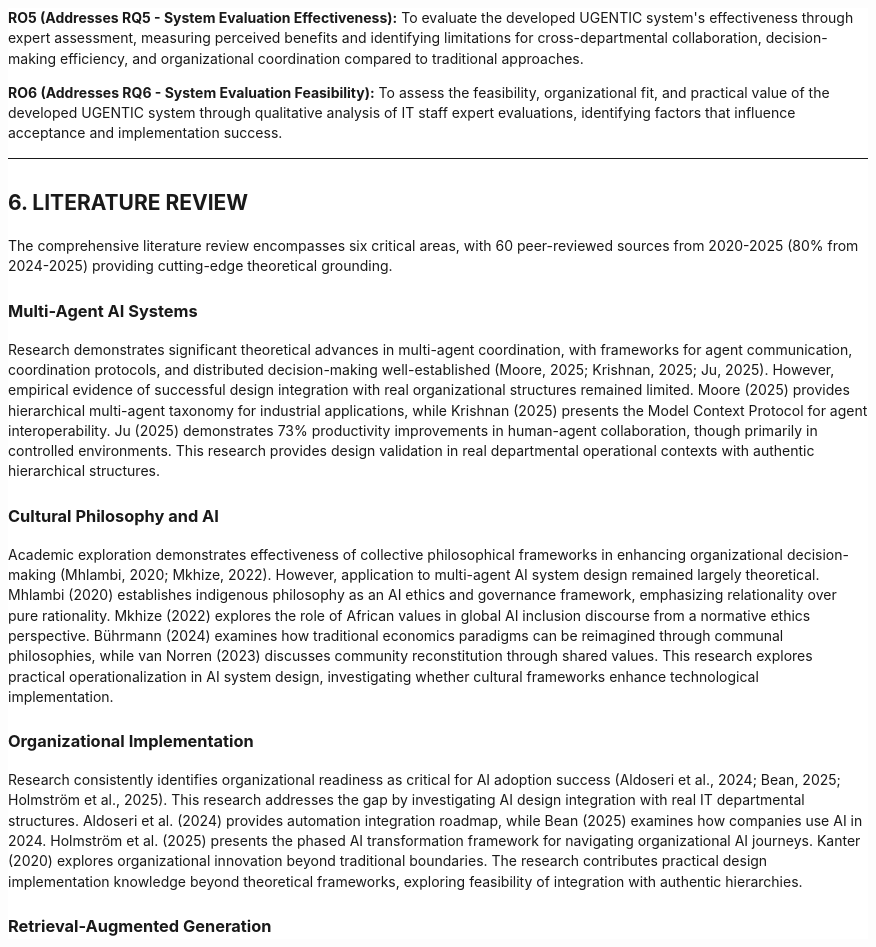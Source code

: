 **RO5 (Addresses RQ5 - System Evaluation Effectiveness):** To evaluate the developed UGENTIC system's effectiveness through expert assessment, measuring perceived benefits and identifying limitations for cross-departmental collaboration, decision-making efficiency, and organizational coordination compared to traditional approaches.

**RO6 (Addresses RQ6 - System Evaluation Feasibility):** To assess the feasibility, organizational fit, and practical value of the developed UGENTIC system through qualitative analysis of IT staff expert evaluations, identifying factors that influence acceptance and implementation success.

---

## 6. LITERATURE REVIEW

The comprehensive literature review encompasses six critical areas, with 60 peer-reviewed sources from 2020-2025 (80% from 2024-2025) providing cutting-edge theoretical grounding.

### Multi-Agent AI Systems

Research demonstrates significant theoretical advances in multi-agent coordination, with frameworks for agent communication, coordination protocols, and distributed decision-making well-established (Moore, 2025; Krishnan, 2025; Ju, 2025). However, empirical evidence of successful design integration with real organizational structures remained limited. Moore (2025) provides hierarchical multi-agent taxonomy for industrial applications, while Krishnan (2025) presents the Model Context Protocol for agent interoperability. Ju (2025) demonstrates 73% productivity improvements in human-agent collaboration, though primarily in controlled environments. This research provides design validation in real departmental operational contexts with authentic hierarchical structures.

### Cultural Philosophy and AI

Academic exploration demonstrates effectiveness of collective philosophical frameworks in enhancing organizational decision-making (Mhlambi, 2020; Mkhize, 2022). However, application to multi-agent AI system design remained largely theoretical. Mhlambi (2020) establishes indigenous philosophy as an AI ethics and governance framework, emphasizing relationality over pure rationality. Mkhize (2022) explores the role of African values in global AI inclusion discourse from a normative ethics perspective. Bührmann (2024) examines how traditional economics paradigms can be reimagined through communal philosophies, while van Norren (2023) discusses community reconstitution through shared values. This research explores practical operationalization in AI system design, investigating whether cultural frameworks enhance technological implementation.

### Organizational Implementation

Research consistently identifies organizational readiness as critical for AI adoption success (Aldoseri et al., 2024; Bean, 2025; Holmström et al., 2025). This research addresses the gap by investigating AI design integration with real IT departmental structures. Aldoseri et al. (2024) provides automation integration roadmap, while Bean (2025) examines how companies use AI in 2024. Holmström et al. (2025) presents the phased AI transformation framework for navigating organizational AI journeys. Kanter (2020) explores organizational innovation beyond traditional boundaries. The research contributes practical design implementation knowledge beyond theoretical frameworks, exploring feasibility of integration with authentic hierarchies.

### Retrieval-Augmented Generation
